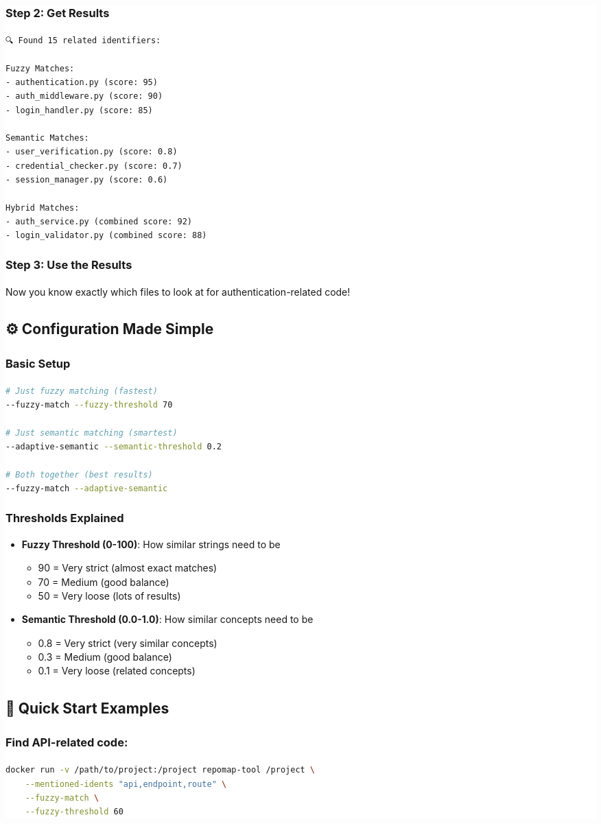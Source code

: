 ### **Step 2: Get Results**
```
🔍 Found 15 related identifiers:

Fuzzy Matches:
- authentication.py (score: 95)
- auth_middleware.py (score: 90)
- login_handler.py (score: 85)

Semantic Matches:
- user_verification.py (score: 0.8)
- credential_checker.py (score: 0.7)
- session_manager.py (score: 0.6)

Hybrid Matches:
- auth_service.py (combined score: 92)
- login_validator.py (combined score: 88)
```

### **Step 3: Use the Results**
Now you know exactly which files to look at for authentication-related code!

## ⚙️ **Configuration Made Simple**

### **Basic Setup**
```bash
# Just fuzzy matching (fastest)
--fuzzy-match --fuzzy-threshold 70

# Just semantic matching (smartest)
--adaptive-semantic --semantic-threshold 0.2

# Both together (best results)
--fuzzy-match --adaptive-semantic
```

### **Thresholds Explained**
- **Fuzzy Threshold (0-100)**: How similar strings need to be
  - 90 = Very strict (almost exact matches)
  - 70 = Medium (good balance)
  - 50 = Very loose (lots of results)

- **Semantic Threshold (0.0-1.0)**: How similar concepts need to be
  - 0.8 = Very strict (very similar concepts)
  - 0.3 = Medium (good balance)
  - 0.1 = Very loose (related concepts)

## 🚀 **Quick Start Examples**

### **Find API-related code:**
```bash
docker run -v /path/to/project:/project repomap-tool /project \
    --mentioned-idents "api,endpoint,route" \
    --fuzzy-match \
    --fuzzy-threshold 60
```
